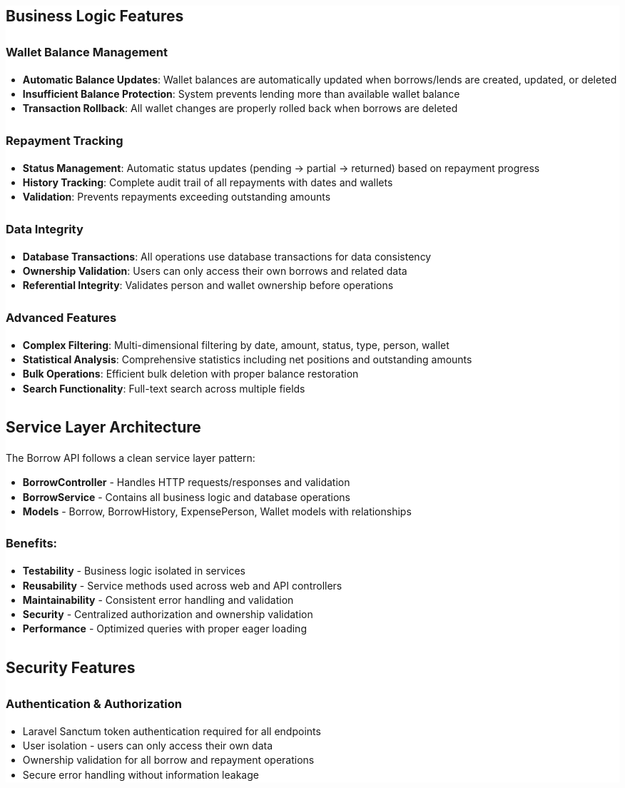 ## Business Logic Features

### Wallet Balance Management
- **Automatic Balance Updates**: Wallet balances are automatically updated when borrows/lends are created, updated, or deleted
- **Insufficient Balance Protection**: System prevents lending more than available wallet balance
- **Transaction Rollback**: All wallet changes are properly rolled back when borrows are deleted

### Repayment Tracking
- **Status Management**: Automatic status updates (pending → partial → returned) based on repayment progress
- **History Tracking**: Complete audit trail of all repayments with dates and wallets
- **Validation**: Prevents repayments exceeding outstanding amounts

### Data Integrity
- **Database Transactions**: All operations use database transactions for data consistency
- **Ownership Validation**: Users can only access their own borrows and related data
- **Referential Integrity**: Validates person and wallet ownership before operations

### Advanced Features
- **Complex Filtering**: Multi-dimensional filtering by date, amount, status, type, person, wallet
- **Statistical Analysis**: Comprehensive statistics including net positions and outstanding amounts
- **Bulk Operations**: Efficient bulk deletion with proper balance restoration
- **Search Functionality**: Full-text search across multiple fields

## Service Layer Architecture

The Borrow API follows a clean service layer pattern:

- **BorrowController** - Handles HTTP requests/responses and validation
- **BorrowService** - Contains all business logic and database operations
- **Models** - Borrow, BorrowHistory, ExpensePerson, Wallet models with relationships

### Benefits:
- **Testability** - Business logic isolated in services
- **Reusability** - Service methods used across web and API controllers
- **Maintainability** - Consistent error handling and validation
- **Security** - Centralized authorization and ownership validation
- **Performance** - Optimized queries with proper eager loading

## Security Features

### Authentication & Authorization
- Laravel Sanctum token authentication required for all endpoints
- User isolation - users can only access their own data
- Ownership validation for all borrow and repayment operations
- Secure error handling without information leakage
